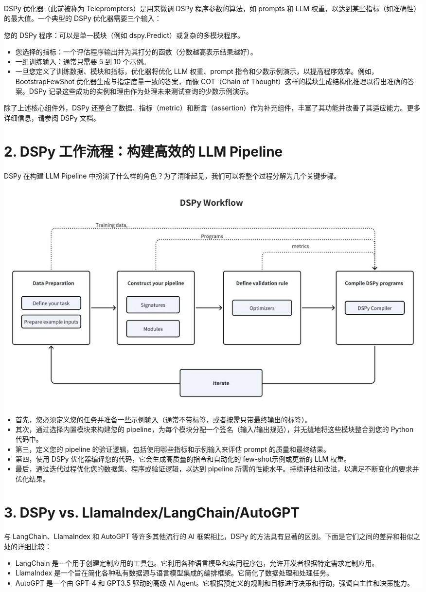 DSPy 优化器（此前被称为 Teleprompters）是用来微调 DSPy 程序参数的算法，如 prompts 和 LLM 权重，以达到某些指标（如准确性）的最大值。一个典型的 DSPy 优化器需要三个输入：

您的 DSPy 程序：可以是单一模块（例如 dspy.Predict）或复杂的多模块程序。

- 您选择的指标：一个评估程序输出并为其打分的函数（分数越高表示结果越好）。
- 一组训练输入：通常只需要 5 到 10 个示例。
- 一旦您定义了训练数据、模块和指标，优化器将优化 LLM 权重、prompt 指令和少数示例演示，以提高程序效率。例如，BootstrapFewShot 优化器生成与指定度量一致的答案，而像 COT（Chain of Thought）这样的模块生成结构化推理以得出准确的答案。DSPy 记录这些成功的实例和理由作为处理未来测试查询的少数示例演示。

除了上述核心组件外，DSPy 还整合了数据、指标（metric）和断言（assertion）作为补充组件，丰富了其功能并改善了其适应能力。更多详细信息，请参阅 DSPy 文档。

# 2. DSPy 工作流程：构建高效的 LLM Pipeline

DSPy 在构建 LLM Pipeline 中扮演了什么样的角色？为了清晰起见，我们可以将整个过程分解为几个关键步骤。

![](.02_milvus集成dspy_images/工作流程.png)

- 首先，您必须定义您的任务并准备一些示例输入（通常不带标签，或者按需只带最终输出的标签）。
- 其次，通过选择内置模块来构建您的 pipeline，为每个模块分配一个签名（输入/输出规范），并无缝地将这些模块整合到您的 Python 代码中。
- 第三，定义您的 pipeline 的验证逻辑，包括使用哪些指标和示例输入来评估 prompt 的质量和最终结果。
- 第四，使用 DSPy 优化器编译您的代码，它会生成高质量的指令和自动化的 few-shot示例或更新的 LLM 权重。
- 最后，通过迭代过程优化您的数据集、程序或验证逻辑，以达到 pipeline 所需的性能水平。持续评估和改进，以满足不断变化的要求并优化结果。

# 3. DSPy vs. LlamaIndex/LangChain/AutoGPT

与 LangChain、LlamaIndex 和 AutoGPT 等许多其他流行的 AI 框架相比，DSPy 的方法具有显著的区别。下面是它们之间的差异和相似之处的详细比较：
- LangChain 是一个用于创建定制应用的工具包。它利用各种语言模型和实用程序包，允许开发者根据特定需求定制应用。
- LlamaIndex 是一个旨在简化各种私有数据源与语言模型集成的编排框架。它简化了数据处理和处理任务。
- AutoGPT 是一个由 GPT-4 和 GPT3.5 驱动的高级 AI Agent。它根据预定义的规则和目标进行决策和行动，强调自主性和决策能力。
